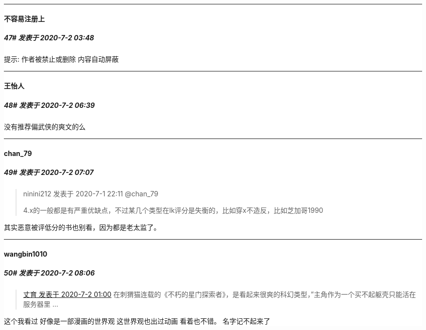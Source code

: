 





-----

####  不容易注册上  
##### 47#       发表于 2020-7-2 03:48

提示: 作者被禁止或删除 内容自动屏蔽



-----

####  王怡人  
##### 48#       发表于 2020-7-2 06:39




没有推荐偏武侠的爽文的么







-----

####  chan_79  
##### 49#       发表于 2020-7-2 07:07



<blockquote>ninini212 发表于 2020-7-1 22:11
@chan_79

4.x的一般都是有严重优缺点，不过某几个类型在lk评分是失衡的，比如穿x不造反，比如芝加哥1990

</blockquote>
其实恶意被评低分的书也别看，因为都是老太监了。







-----

####  wangbin1010  
##### 50#       发表于 2020-7-2 08:06



<blockquote><a href="httphttps://bbs.saraba1st.com/2b/forum.php?mod=redirect&amp;goto=findpost&amp;pid=48030188&amp;ptid=1945167" target="_blank">丈育 发表于 2020-7-2 01:00</a>
在刺猬猫连载的《不朽的星门探索者》，是看起来很爽的科幻类型，”主角作为一个买不起躯壳只能活在服务器里 ...</blockquote>
这个我看过 好像是一部漫画的世界观
这世界观也出过动画 看着也不错。
名字记不起来了 
